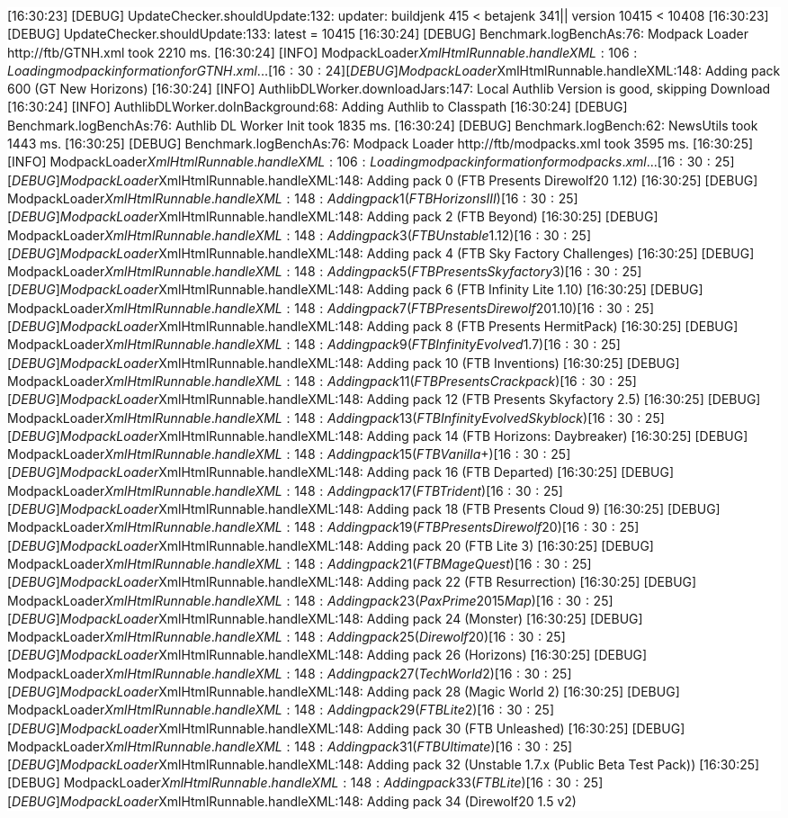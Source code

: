 [16:30:23] [DEBUG] UpdateChecker.shouldUpdate:132: updater: buildjenk 415 < betajenk 341|| version 10415 < 10408
[16:30:23] [DEBUG] UpdateChecker.shouldUpdate:133: latest = 10415
[16:30:24] [DEBUG] Benchmark.logBenchAs:76: Modpack Loader http://ftb/GTNH.xml took 2210 ms.
[16:30:24] [INFO] ModpackLoader$XmlHtmlRunnable.handleXML:106: Loading modpack information for GTNH.xml...
[16:30:24] [DEBUG] ModpackLoader$XmlHtmlRunnable.handleXML:148: Adding pack 600 (GT New Horizons)
[16:30:24] [INFO] AuthlibDLWorker.downloadJars:147: Local Authlib Version is good, skipping Download
[16:30:24] [INFO] AuthlibDLWorker.doInBackground:68: Adding Authlib to Classpath
[16:30:24] [DEBUG] Benchmark.logBenchAs:76: Authlib DL Worker Init took 1835 ms.
[16:30:24] [DEBUG] Benchmark.logBench:62: NewsUtils took 1443 ms.
[16:30:25] [DEBUG] Benchmark.logBenchAs:76: Modpack Loader http://ftb/modpacks.xml took 3595 ms.
[16:30:25] [INFO] ModpackLoader$XmlHtmlRunnable.handleXML:106: Loading modpack information for modpacks.xml...
[16:30:25] [DEBUG] ModpackLoader$XmlHtmlRunnable.handleXML:148: Adding pack 0 (FTB Presents Direwolf20 1.12)
[16:30:25] [DEBUG] ModpackLoader$XmlHtmlRunnable.handleXML:148: Adding pack 1 (FTB Horizons III)
[16:30:25] [DEBUG] ModpackLoader$XmlHtmlRunnable.handleXML:148: Adding pack 2 (FTB Beyond)
[16:30:25] [DEBUG] ModpackLoader$XmlHtmlRunnable.handleXML:148: Adding pack 3 (FTB Unstable 1.12)
[16:30:25] [DEBUG] ModpackLoader$XmlHtmlRunnable.handleXML:148: Adding pack 4 (FTB Sky Factory Challenges)
[16:30:25] [DEBUG] ModpackLoader$XmlHtmlRunnable.handleXML:148: Adding pack 5 (FTB Presents Skyfactory 3)
[16:30:25] [DEBUG] ModpackLoader$XmlHtmlRunnable.handleXML:148: Adding pack 6 (FTB Infinity Lite 1.10)
[16:30:25] [DEBUG] ModpackLoader$XmlHtmlRunnable.handleXML:148: Adding pack 7 (FTB Presents Direwolf20 1.10)
[16:30:25] [DEBUG] ModpackLoader$XmlHtmlRunnable.handleXML:148: Adding pack 8 (FTB Presents HermitPack)
[16:30:25] [DEBUG] ModpackLoader$XmlHtmlRunnable.handleXML:148: Adding pack 9 (FTB Infinity Evolved 1.7)
[16:30:25] [DEBUG] ModpackLoader$XmlHtmlRunnable.handleXML:148: Adding pack 10 (FTB Inventions)
[16:30:25] [DEBUG] ModpackLoader$XmlHtmlRunnable.handleXML:148: Adding pack 11 (FTB Presents Crackpack)
[16:30:25] [DEBUG] ModpackLoader$XmlHtmlRunnable.handleXML:148: Adding pack 12 (FTB Presents Skyfactory 2.5)
[16:30:25] [DEBUG] ModpackLoader$XmlHtmlRunnable.handleXML:148: Adding pack 13 (FTB Infinity Evolved Skyblock)
[16:30:25] [DEBUG] ModpackLoader$XmlHtmlRunnable.handleXML:148: Adding pack 14 (FTB Horizons: Daybreaker)
[16:30:25] [DEBUG] ModpackLoader$XmlHtmlRunnable.handleXML:148: Adding pack 15 (FTB Vanilla+)
[16:30:25] [DEBUG] ModpackLoader$XmlHtmlRunnable.handleXML:148: Adding pack 16 (FTB Departed)
[16:30:25] [DEBUG] ModpackLoader$XmlHtmlRunnable.handleXML:148: Adding pack 17 (FTB Trident)
[16:30:25] [DEBUG] ModpackLoader$XmlHtmlRunnable.handleXML:148: Adding pack 18 (FTB Presents Cloud 9)
[16:30:25] [DEBUG] ModpackLoader$XmlHtmlRunnable.handleXML:148: Adding pack 19 (FTB Presents Direwolf20)
[16:30:25] [DEBUG] ModpackLoader$XmlHtmlRunnable.handleXML:148: Adding pack 20 (FTB Lite 3)
[16:30:25] [DEBUG] ModpackLoader$XmlHtmlRunnable.handleXML:148: Adding pack 21 (FTB Mage Quest)
[16:30:25] [DEBUG] ModpackLoader$XmlHtmlRunnable.handleXML:148: Adding pack 22 (FTB Resurrection)
[16:30:25] [DEBUG] ModpackLoader$XmlHtmlRunnable.handleXML:148: Adding pack 23 (Pax Prime 2015 Map)
[16:30:25] [DEBUG] ModpackLoader$XmlHtmlRunnable.handleXML:148: Adding pack 24 (Monster)
[16:30:25] [DEBUG] ModpackLoader$XmlHtmlRunnable.handleXML:148: Adding pack 25 (Direwolf20)
[16:30:25] [DEBUG] ModpackLoader$XmlHtmlRunnable.handleXML:148: Adding pack 26 (Horizons)
[16:30:25] [DEBUG] ModpackLoader$XmlHtmlRunnable.handleXML:148: Adding pack 27 (Tech World 2)
[16:30:25] [DEBUG] ModpackLoader$XmlHtmlRunnable.handleXML:148: Adding pack 28 (Magic World 2)
[16:30:25] [DEBUG] ModpackLoader$XmlHtmlRunnable.handleXML:148: Adding pack 29 (FTBLite2)
[16:30:25] [DEBUG] ModpackLoader$XmlHtmlRunnable.handleXML:148: Adding pack 30 (FTB Unleashed)
[16:30:25] [DEBUG] ModpackLoader$XmlHtmlRunnable.handleXML:148: Adding pack 31 (FTB Ultimate)
[16:30:25] [DEBUG] ModpackLoader$XmlHtmlRunnable.handleXML:148: Adding pack 32 (Unstable 1.7.x (Public Beta Test Pack))
[16:30:25] [DEBUG] ModpackLoader$XmlHtmlRunnable.handleXML:148: Adding pack 33 (FTB Lite)
[16:30:25] [DEBUG] ModpackLoader$XmlHtmlRunnable.handleXML:148: Adding pack 34 (Direwolf20 1.5 v2)